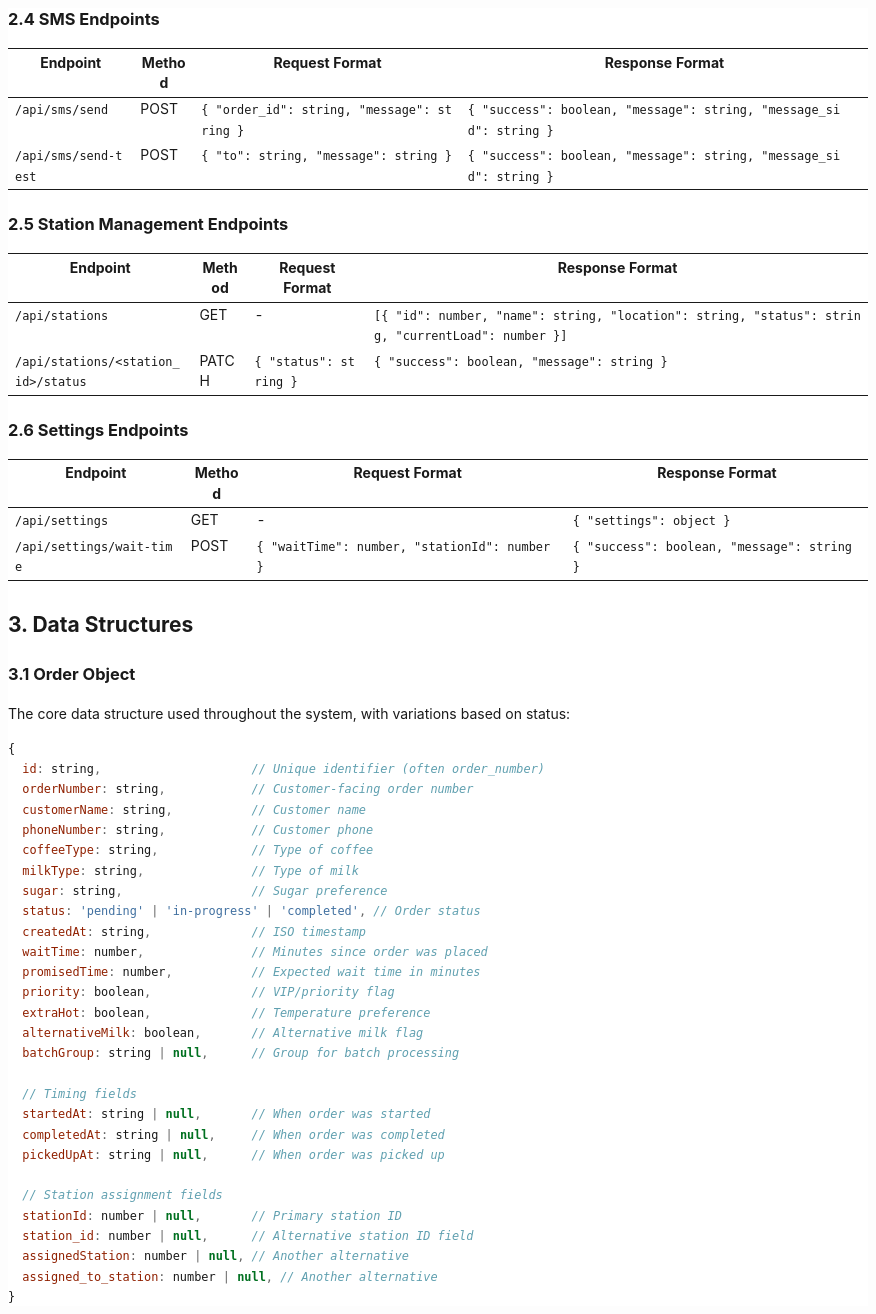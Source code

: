 ### 2.4 SMS Endpoints

| Endpoint | Method | Request Format | Response Format |
|----------|--------|----------------|-----------------|
| `/api/sms/send` | POST | `{ "order_id": string, "message": string }` | `{ "success": boolean, "message": string, "message_sid": string }` |
| `/api/sms/send-test` | POST | `{ "to": string, "message": string }` | `{ "success": boolean, "message": string, "message_sid": string }` |

### 2.5 Station Management Endpoints

| Endpoint | Method | Request Format | Response Format |
|----------|--------|----------------|-----------------|
| `/api/stations` | GET | - | `[{ "id": number, "name": string, "location": string, "status": string, "currentLoad": number }]` |
| `/api/stations/<station_id>/status` | PATCH | `{ "status": string }` | `{ "success": boolean, "message": string }` |

### 2.6 Settings Endpoints

| Endpoint | Method | Request Format | Response Format |
|----------|--------|----------------|-----------------|
| `/api/settings` | GET | - | `{ "settings": object }` |
| `/api/settings/wait-time` | POST | `{ "waitTime": number, "stationId": number }` | `{ "success": boolean, "message": string }` |

## 3. Data Structures

### 3.1 Order Object

The core data structure used throughout the system, with variations based on status:

```javascript
{
  id: string,                     // Unique identifier (often order_number)
  orderNumber: string,            // Customer-facing order number
  customerName: string,           // Customer name
  phoneNumber: string,            // Customer phone
  coffeeType: string,             // Type of coffee
  milkType: string,               // Type of milk
  sugar: string,                  // Sugar preference
  status: 'pending' | 'in-progress' | 'completed', // Order status
  createdAt: string,              // ISO timestamp
  waitTime: number,               // Minutes since order was placed
  promisedTime: number,           // Expected wait time in minutes
  priority: boolean,              // VIP/priority flag
  extraHot: boolean,              // Temperature preference
  alternativeMilk: boolean,       // Alternative milk flag
  batchGroup: string | null,      // Group for batch processing
  
  // Timing fields
  startedAt: string | null,       // When order was started
  completedAt: string | null,     // When order was completed
  pickedUpAt: string | null,      // When order was picked up
  
  // Station assignment fields
  stationId: number | null,       // Primary station ID
  station_id: number | null,      // Alternative station ID field
  assignedStation: number | null, // Another alternative
  assigned_to_station: number | null, // Another alternative
}
```
